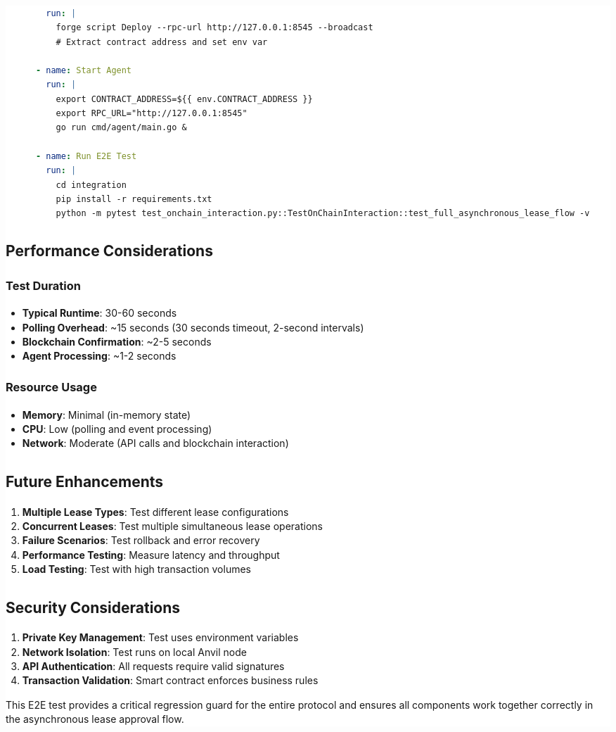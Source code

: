 ```yaml
        run: |
          forge script Deploy --rpc-url http://127.0.0.1:8545 --broadcast
          # Extract contract address and set env var
          
      - name: Start Agent
        run: |
          export CONTRACT_ADDRESS=${{ env.CONTRACT_ADDRESS }}
          export RPC_URL="http://127.0.0.1:8545"
          go run cmd/agent/main.go &
          
      - name: Run E2E Test
        run: |
          cd integration
          pip install -r requirements.txt
          python -m pytest test_onchain_interaction.py::TestOnChainInteraction::test_full_asynchronous_lease_flow -v
```

## Performance Considerations

### Test Duration

- **Typical Runtime**: 30-60 seconds
- **Polling Overhead**: ~15 seconds (30 seconds timeout, 2-second intervals)
- **Blockchain Confirmation**: ~2-5 seconds
- **Agent Processing**: ~1-2 seconds

### Resource Usage

- **Memory**: Minimal (in-memory state)
- **CPU**: Low (polling and event processing)
- **Network**: Moderate (API calls and blockchain interaction)

## Future Enhancements

1. **Multiple Lease Types**: Test different lease configurations
2. **Concurrent Leases**: Test multiple simultaneous lease operations
3. **Failure Scenarios**: Test rollback and error recovery
4. **Performance Testing**: Measure latency and throughput
5. **Load Testing**: Test with high transaction volumes

## Security Considerations

1. **Private Key Management**: Test uses environment variables
2. **Network Isolation**: Test runs on local Anvil node
3. **API Authentication**: All requests require valid signatures
4. **Transaction Validation**: Smart contract enforces business rules

This E2E test provides a critical regression guard for the entire protocol and ensures all components work together correctly in the asynchronous lease approval flow. 